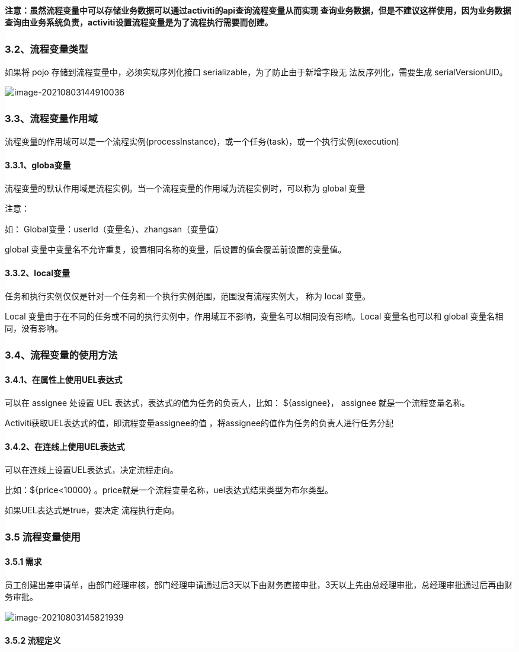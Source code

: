 **注意：虽然流程变量中可以存储业务数据可以通过activiti的api查询流程变量从而实现 查询业务数据，但是不建议这样使用，因为业务数据查询由业务系统负责，activiti设置流程变量是为了流程执行需要而创建。**

### 3.2、流程变量类型 

如果将 pojo 存储到流程变量中，必须实现序列化接口 serializable，为了防止由于新增字段无
法反序列化，需要生成 serialVersionUID。 

![image-20210803144910036](images\image-20210803144910036.png)

### 3.3、流程变量作用域 

流程变量的作用域可以是一个流程实例(processInstance)，或一个任务(task)，或一个执行实例(execution)

#### 3.3.1、globa变量

流程变量的默认作用域是流程实例。当一个流程变量的作用域为流程实例时，可以称为 global 变量

注意：

如：    Global变量：userId（变量名）、zhangsan（变量值）

global 变量中变量名不允许重复，设置相同名称的变量，后设置的值会覆盖前设置的变量值。

#### 3.3.2、local变量

任务和执行实例仅仅是针对一个任务和一个执行实例范围，范围没有流程实例大， 称为 local 变量。

Local 变量由于在不同的任务或不同的执行实例中，作用域互不影响，变量名可以相同没有影响。Local 变量名也可以和 global 变量名相同，没有影响。 

### 3.4、流程变量的使用方法 

#### 3.4.1、在属性上使用UEL表达式

可以在 assignee 处设置 UEL 表达式，表达式的值为任务的负责人，比如： ${assignee}， assignee 就是一个流程变量名称。

Activiti获取UEL表达式的值，即流程变量assignee的值 ，将assignee的值作为任务的负责人进行任务分配

#### 3.4.2、在连线上使用UEL表达式

可以在连线上设置UEL表达式，决定流程走向。

比如：${price<10000} 。price就是一个流程变量名称，uel表达式结果类型为布尔类型。

如果UEL表达式是true，要决定 流程执行走向。



### 3.5 流程变量使用

#### 3.5.1 需求

​    员工创建出差申请单，由部门经理审核，部门经理申请通过后3天以下由财务直接申批，3天以上先由总经理审批，总经理审批通过后再由财务审批。

![image-20210803145821939](images\image-20210803145821939.png)



#### 3.5.2 流程定义

